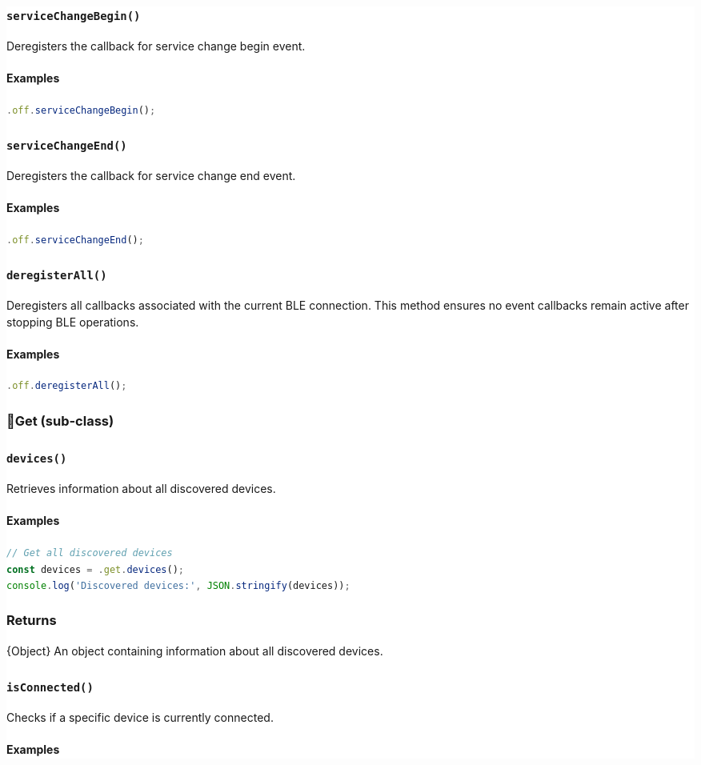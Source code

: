 
### `serviceChangeBegin()`

Deregisters the callback for service change begin event.

#### Examples

```js
.off.serviceChangeBegin();
```


### `serviceChangeEnd()`

Deregisters the callback for service change end event.

#### Examples

```js
.off.serviceChangeEnd();
```


### `deregisterAll()`

Deregisters all callbacks associated with the current BLE connection. This method ensures no event callbacks remain active after stopping BLE operations.

#### Examples

```js
.off.deregisterAll();
```

### 📍Get (sub-class)


### `devices()`

Retrieves information about all discovered devices.

#### Examples

```js
// Get all discovered devices
const devices = .get.devices();
console.log('Discovered devices:', JSON.stringify(devices));
```
### Returns
{Object} An object containing information about all discovered devices.


### `isConnected()`

Checks if a specific device is currently connected.

#### Examples
